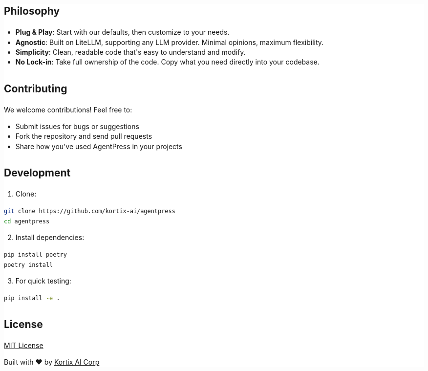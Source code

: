 ## Philosophy
- **Plug & Play**: Start with our defaults, then customize to your needs.
- **Agnostic**: Built on LiteLLM, supporting any LLM provider. Minimal opinions, maximum flexibility.
- **Simplicity**: Clean, readable code that's easy to understand and modify.
- **No Lock-in**: Take full ownership of the code. Copy what you need directly into your codebase.

## Contributing

We welcome contributions! Feel free to:
- Submit issues for bugs or suggestions
- Fork the repository and send pull requests
- Share how you've used AgentPress in your projects

## Development

1. Clone:
```bash
git clone https://github.com/kortix-ai/agentpress
cd agentpress
```

2. Install dependencies:
```bash
pip install poetry
poetry install
```

3. For quick testing:
```bash
pip install -e .
```

## License

[MIT License](LICENSE)

Built with ❤️ by [Kortix AI Corp](https://kortix.ai)